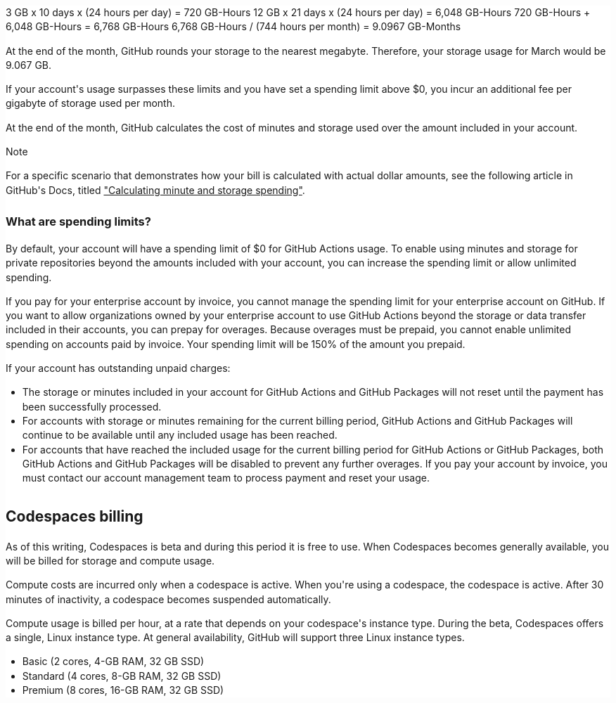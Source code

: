 3 GB x 10 days x (24 hours per day) = 720 GB-Hours
12 GB x 21 days x (24 hours per day) = 6,048 GB-Hours
720 GB-Hours + 6,048 GB-Hours = 6,768 GB-Hours
6,768 GB-Hours / (744 hours per month) = 9.0967 GB-Months

At the end of the month, GitHub rounds your storage to the nearest megabyte. Therefore, your storage usage for March would be 9.067 GB.

If your account's usage surpasses these limits and you have set a spending limit above $0, you incur an additional fee per gigabyte of storage used per month.

At the end of the month, GitHub calculates the cost of minutes and storage used over the amount included in your account.

> [!NOTE]
> For a specific scenario that demonstrates how your bill is calculated with actual dollar amounts, see the following article in GitHub's Docs, titled ["Calculating minute and storage spending"](https://docs.github.com/free-pro-team@latest/github/setting-up-and-managing-billing-and-payments-on-github/about-billing-for-github-actions#calculating-minute-and-storage-spending?azure-portal=true).

### What are spending limits?

By default, your account will have a spending limit of $0 for GitHub Actions usage. To enable using minutes and storage for private repositories beyond the amounts included with your account, you can increase the spending limit or allow unlimited spending.

If you pay for your enterprise account by invoice, you cannot manage the spending limit for your enterprise account on GitHub. If you want to allow organizations owned by your enterprise account to use GitHub Actions beyond the storage or data transfer included in their accounts, you can prepay for overages. Because overages must be prepaid, you cannot enable unlimited spending on accounts paid by invoice. Your spending limit will be 150% of the amount you prepaid.

If your account has outstanding unpaid charges:

- The storage or minutes included in your account for GitHub Actions and GitHub Packages will not reset until the payment has been successfully processed.
- For accounts with storage or minutes remaining for the current billing period, GitHub Actions and GitHub Packages will continue to be available until any included usage has been reached.
- For accounts that have reached the included usage for the current billing period for GitHub Actions or GitHub Packages, both GitHub Actions and GitHub Packages will be disabled to prevent any further overages. If you pay your account by invoice, you must contact our account management team to process payment and reset your usage.

## Codespaces billing

As of this writing, Codespaces is beta and during this period it is free to use. When Codespaces becomes generally available, you will be billed for storage and compute usage.

Compute costs are incurred only when a codespace is active. When you're using a codespace, the codespace is active. After 30 minutes of inactivity, a codespace becomes suspended automatically.

Compute usage is billed per hour, at a rate that depends on your codespace's instance type. During the beta, Codespaces offers a single, Linux instance type. At general availability, GitHub will support three Linux instance types.

- Basic (2 cores, 4-GB RAM, 32 GB SSD)
- Standard (4 cores, 8-GB RAM, 32 GB SSD)
- Premium (8 cores, 16-GB RAM, 32 GB SSD)
